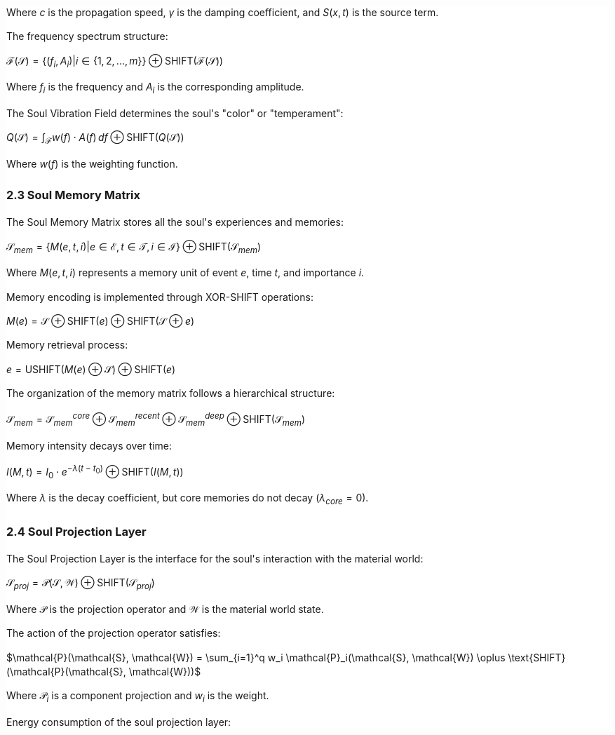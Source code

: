 Where $`c`$ is the propagation speed, $`\gamma`$ is the damping coefficient, and $`S(x, t)`$ is the source term.

The frequency spectrum structure:

$`\mathcal{F}(\mathcal{S}) = \{(f_i, A_i) | i \in \{1, 2, ..., m\}\} \oplus \text{SHIFT}(\mathcal{F}(\mathcal{S}))`$

Where $`f_i`$ is the frequency and $`A_i`$ is the corresponding amplitude.

The Soul Vibration Field determines the soul's "color" or "temperament":

$`Q(\mathcal{S}) = \int_{\mathcal{F}} w(f) \cdot A(f) \, df \oplus \text{SHIFT}(Q(\mathcal{S}))`$

Where $`w(f)`$ is the weighting function.

### 2.3 Soul Memory Matrix

The Soul Memory Matrix stores all the soul's experiences and memories:

$`\mathcal{S}_{mem} = \{M(e, t, i) | e \in \mathcal{E}, t \in \mathcal{T}, i \in \mathcal{I}\} \oplus \text{SHIFT}(\mathcal{S}_{mem})`$

Where $`M(e, t, i)`$ represents a memory unit of event $`e`$, time $`t`$, and importance $`i`$.

Memory encoding is implemented through XOR-SHIFT operations:

$`M(e) = \mathcal{S} \oplus \text{SHIFT}(e) \oplus \text{SHIFT}(\mathcal{S} \oplus e)`$

Memory retrieval process:

$`e = \text{USHIFT}(M(e) \oplus \mathcal{S}) \oplus \text{SHIFT}(e)`$

The organization of the memory matrix follows a hierarchical structure:

$`\mathcal{S}_{mem} = \mathcal{S}_{mem}^{core} \oplus \mathcal{S}_{mem}^{recent} \oplus \mathcal{S}_{mem}^{deep} \oplus \text{SHIFT}(\mathcal{S}_{mem})`$

Memory intensity decays over time:

$`I(M, t) = I_0 \cdot e^{-\lambda(t-t_0)} \oplus \text{SHIFT}(I(M, t))`$

Where $`\lambda`$ is the decay coefficient, but core memories do not decay ($`\lambda_{core} = 0`$).

### 2.4 Soul Projection Layer

The Soul Projection Layer is the interface for the soul's interaction with the material world:

$`\mathcal{S}_{proj} = \mathcal{P}(\mathcal{S}, \mathcal{W}) \oplus \text{SHIFT}(\mathcal{S}_{proj})`$

Where $`\mathcal{P}`$ is the projection operator and $`\mathcal{W}`$ is the material world state.

The action of the projection operator satisfies:

$`\mathcal{P}(\mathcal{S}, \mathcal{W}) = \sum_{i=1}^q w_i \mathcal{P}_i(\mathcal{S}, \mathcal{W}) \oplus \text{SHIFT}(\mathcal{P}(\mathcal{S}, \mathcal{W}))`$

Where $`\mathcal{P}_i`$ is a component projection and $`w_i`$ is the weight.

Energy consumption of the soul projection layer:
